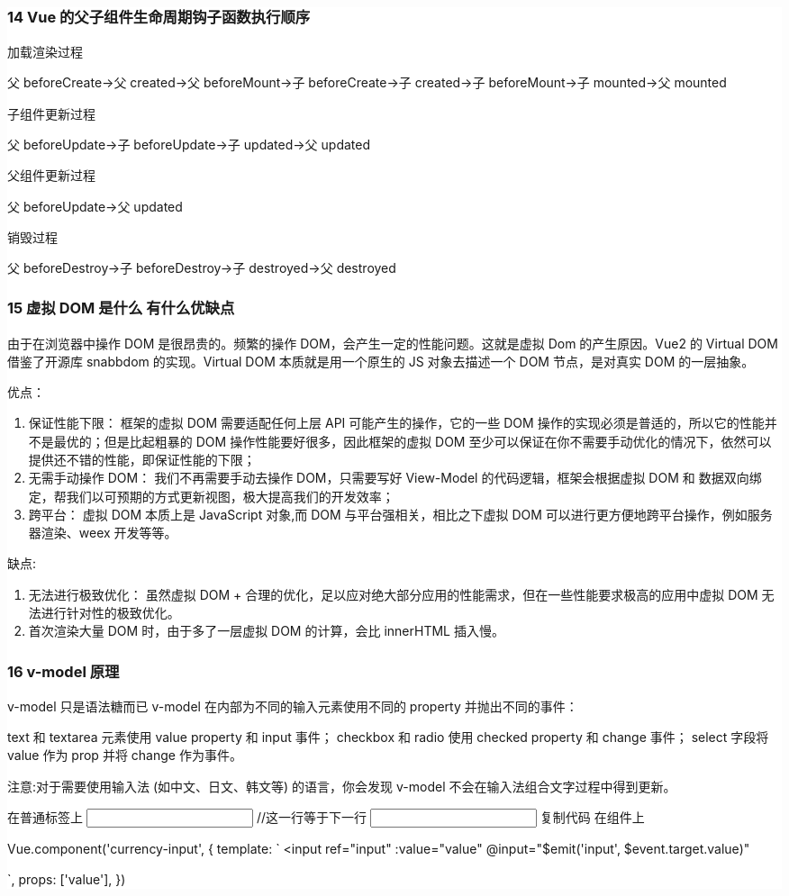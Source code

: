 ```js
```
### 14 Vue 的父子组件生命周期钩子函数执行顺序

加载渲染过程

父 beforeCreate->父 created->父 beforeMount->子 beforeCreate->子 created->子 beforeMount->子 mounted->父 mounted

子组件更新过程

父 beforeUpdate->子 beforeUpdate->子 updated->父 updated

父组件更新过程

父 beforeUpdate->父 updated

销毁过程

父 beforeDestroy->子 beforeDestroy->子 destroyed->父 destroyed
### 15 虚拟 DOM 是什么 有什么优缺点
由于在浏览器中操作 DOM 是很昂贵的。频繁的操作 DOM，会产生一定的性能问题。这就是虚拟 Dom 的产生原因。Vue2 的 Virtual DOM 借鉴了开源库 snabbdom 的实现。Virtual DOM 本质就是用一个原生的 JS 对象去描述一个 DOM 节点，是对真实 DOM 的一层抽象。

优点：
1. 保证性能下限： 框架的虚拟 DOM 需要适配任何上层 API 可能产生的操作，它的一些 DOM 操作的实现必须是普适的，所以它的性能并不是最优的；但是比起粗暴的 DOM 操作性能要好很多，因此框架的虚拟 DOM 至少可以保证在你不需要手动优化的情况下，依然可以提供还不错的性能，即保证性能的下限；
2. 无需手动操作 DOM： 我们不再需要手动去操作 DOM，只需要写好 View-Model 的代码逻辑，框架会根据虚拟 DOM 和 数据双向绑定，帮我们以可预期的方式更新视图，极大提高我们的开发效率；
3. 跨平台： 虚拟 DOM 本质上是 JavaScript 对象,而 DOM 与平台强相关，相比之下虚拟 DOM 可以进行更方便地跨平台操作，例如服务器渲染、weex 开发等等。


缺点:

1. 无法进行极致优化： 虽然虚拟 DOM + 合理的优化，足以应对绝大部分应用的性能需求，但在一些性能要求极高的应用中虚拟 DOM 无法进行针对性的极致优化。
2. 首次渲染大量 DOM 时，由于多了一层虚拟 DOM 的计算，会比 innerHTML 插入慢。


### 16 v-model 原理
v-model 只是语法糖而已
v-model 在内部为不同的输入元素使用不同的 property 并抛出不同的事件：

text 和 textarea 元素使用 value property 和 input 事件；
checkbox 和 radio 使用 checked property 和 change 事件；
select 字段将 value 作为 prop 并将 change 作为事件。


注意:对于需要使用输入法 (如中文、日文、韩文等) 的语言，你会发现 v-model 不会在输入法组合文字过程中得到更新。

在普通标签上
    <input v-model="sth" />  //这一行等于下一行
    <input v-bind:value="sth" v-on:input="sth = $event.target.value" />
复制代码
在组件上
<currency-input v-model="price"></currentcy-input>



Vue.component('currency-input', {
 template: `
  <span>
   <input
    ref="input"
    :value="value"
    @input="$emit('input', $event.target.value)"
   >
  </span>
 `,
 props: ['value'],
})
